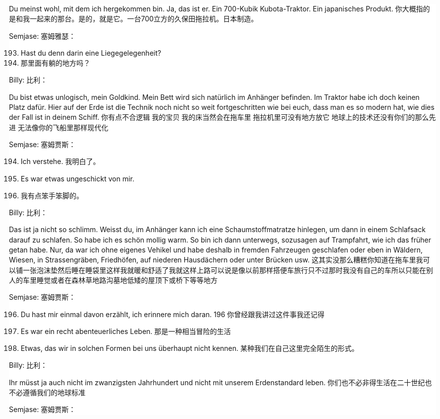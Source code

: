 Du meinst wohl, mit dem ich hergekommen bin. Ja, das ist er. Ein 700-Kubik Kubota-Traktor. Ein japanisches Produkt.
你大概指的是和我一起来的那台。是的，就是它。一台700立方的久保田拖拉机。日本制造。

Semjase:
塞姆雅瑟：

193. Hast du denn darin eine Liegegelegenheit?
193. 那里面有躺的地方吗？

Billy:
比利：

Du bist etwas unlogisch, mein Goldkind. Mein Bett wird sich natürlich im Anhänger befinden. Im Traktor habe ich doch keinen Platz dafür. Hier auf der Erde ist die Technik noch nicht so weit fortgeschritten wie bei euch, dass man es so modern hat, wie dies der Fall ist in deinem Schiff.
你有点不合逻辑 我的宝贝 我的床当然会在拖车里 拖拉机里可没有地方放它 地球上的技术还没有你们的那么先进 无法像你的飞船里那样现代化

Semjase:
塞姆贾斯：

194. Ich verstehe.
我明白了。

195. Es war etwas ungeschickt von mir.
195. 我有点笨手笨脚的。

Billy:
比利：

Das ist ja nicht so schlimm. Weisst du, im Anhänger kann ich eine Schaumstoffmatratze hinlegen, um dann in einem Schlafsack darauf zu schlafen. So habe ich es schön mollig warm. So bin ich dann unterwegs, sozusagen auf Trampfahrt, wie ich das früher getan habe. Nur, da war ich ohne eigenes Vehikel und habe deshalb in fremden Fahrzeugen geschlafen oder eben in Wäldern, Wiesen, in Strassengräben, Friedhöfen, auf niederen Hausdächern oder unter Brücken usw.
这其实没那么糟糕你知道在拖车里我可以铺一张泡沫垫然后睡在睡袋里这样我就暖和舒适了我就这样上路可以说是像以前那样搭便车旅行只不过那时我没有自己的车所以只能在别人的车里睡觉或者在森林草地路沟墓地低矮的屋顶下或桥下等等地方

Semjase:
塞姆贾斯：

196. Du hast mir einmal davon erzählt, ich erinnere mich daran.
196 你曾经跟我讲过这件事我还记得

197. Es war ein recht abenteuerliches Leben.
那是一种相当冒险的生活

198. Etwas, das wir in solchen Formen bei uns überhaupt nicht kennen.
某种我们在自己这里完全陌生的形式。

Billy:
比利：

Ihr müsst ja auch nicht im zwanzigsten Jahrhundert und nicht mit unserem Erdenstandard leben.
你们也不必非得生活在二十世纪也不必遵循我们的地球标准

Semjase:
塞姆贾斯：
